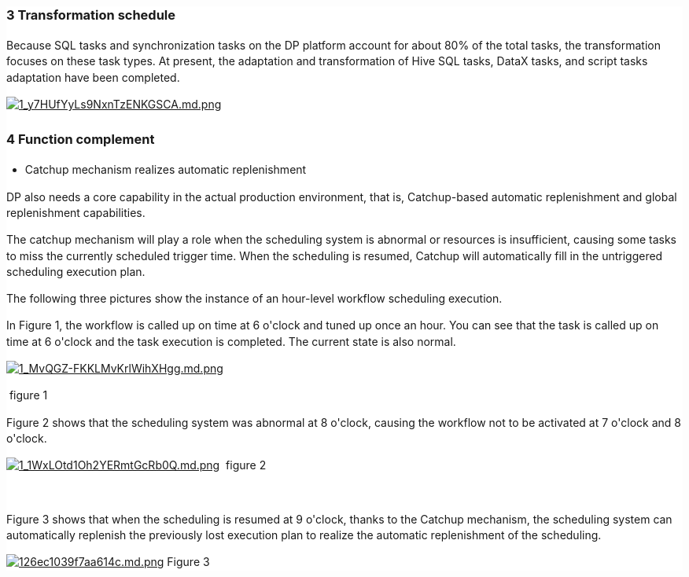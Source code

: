 


### 3 Transformation schedule




Because SQL tasks and synchronization tasks on the DP platform account for about 80% of the total tasks, the transformation focuses on these task types. At present, the adaptation and transformation of Hive SQL tasks, DataX tasks, and script tasks adaptation have been completed.

[![1_y7HUfYyLs9NxnTzENKGSCA.md.png](https://imgpp.com/images/2021/12/16/1_y7HUfYyLs9NxnTzENKGSCA.md.png)](https://imgpp.com/image/iRYY8)


### 4 Function complement




- Catchup mechanism realizes automatic replenishment




DP also needs a core capability in the actual production environment, that is, Catchup-based automatic replenishment and global replenishment capabilities.

The catchup mechanism will play a role when the scheduling system is abnormal or resources is insufficient, causing some tasks to miss the currently scheduled trigger time. When the scheduling is resumed, Catchup will automatically fill in the untriggered scheduling execution plan.

The following three pictures show the instance of an hour-level workflow scheduling execution.

In Figure 1, the workflow is called up on time at 6 o'clock and tuned up once an hour. You can see that the task is called up on time at 6 o'clock and the task execution is completed. The current state is also normal.

[![1_MvQGZ-FKKLMvKrlWihXHgg.md.png](https://imgpp.com/images/2021/12/16/1_MvQGZ-FKKLMvKrlWihXHgg.md.png)](https://imgpp.com/image/iRk6U)


 figure 1




Figure 2 shows that the scheduling system was abnormal at 8 o'clock, causing the workflow not to be activated at 7 o'clock and 8 o'clock.

[![1_1WxLOtd1Oh2YERmtGcRb0Q.md.png](https://imgpp.com/images/2021/12/16/1_1WxLOtd1Oh2YERmtGcRb0Q.md.png)](https://imgpp.com/image/iRGHe)
 figure 2

 

Figure 3 shows that when the scheduling is resumed at 9 o'clock, thanks to the Catchup mechanism, the scheduling system can automatically replenish the previously lost execution plan to realize the automatic replenishment of the scheduling.

[![126ec1039f7aa614c.md.png](https://imgpp.com/images/2021/12/16/126ec1039f7aa614c.md.png)](https://imgpp.com/image/iRSXD)
Figure 3
